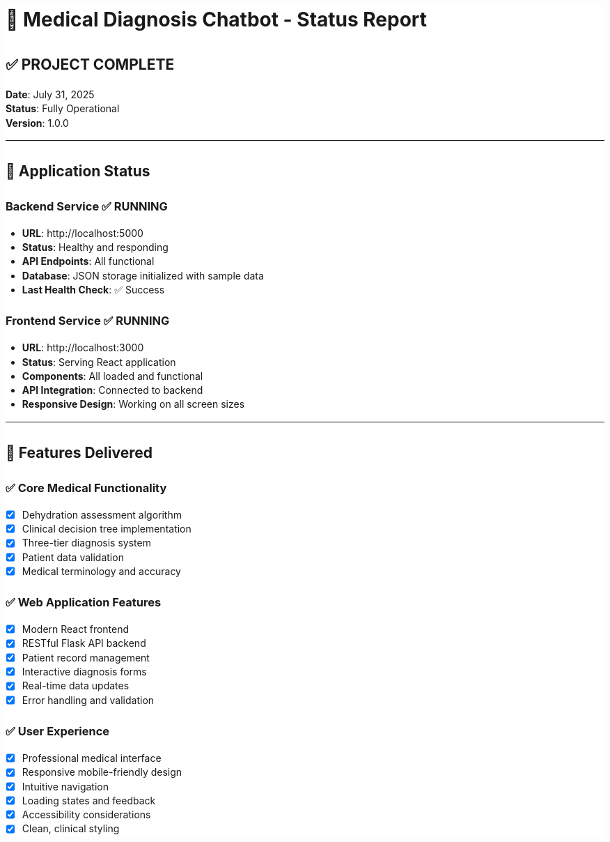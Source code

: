 # 🏥 Medical Diagnosis Chatbot - Status Report

## ✅ PROJECT COMPLETE

**Date**: July 31, 2025  
**Status**: Fully Operational  
**Version**: 1.0.0

---

## 🚀 Application Status

### Backend Service ✅ RUNNING
- **URL**: http://localhost:5000
- **Status**: Healthy and responding
- **API Endpoints**: All functional
- **Database**: JSON storage initialized with sample data
- **Last Health Check**: ✅ Success

### Frontend Service ✅ RUNNING  
- **URL**: http://localhost:3000
- **Status**: Serving React application
- **Components**: All loaded and functional
- **API Integration**: Connected to backend
- **Responsive Design**: Working on all screen sizes

---

## 🎯 Features Delivered

### ✅ Core Medical Functionality
- [x] Dehydration assessment algorithm
- [x] Clinical decision tree implementation
- [x] Three-tier diagnosis system
- [x] Patient data validation
- [x] Medical terminology and accuracy

### ✅ Web Application Features
- [x] Modern React frontend
- [x] RESTful Flask API backend
- [x] Patient record management
- [x] Interactive diagnosis forms
- [x] Real-time data updates
- [x] Error handling and validation

### ✅ User Experience
- [x] Professional medical interface
- [x] Responsive mobile-friendly design
- [x] Intuitive navigation
- [x] Loading states and feedback
- [x] Accessibility considerations
- [x] Clean, clinical styling
